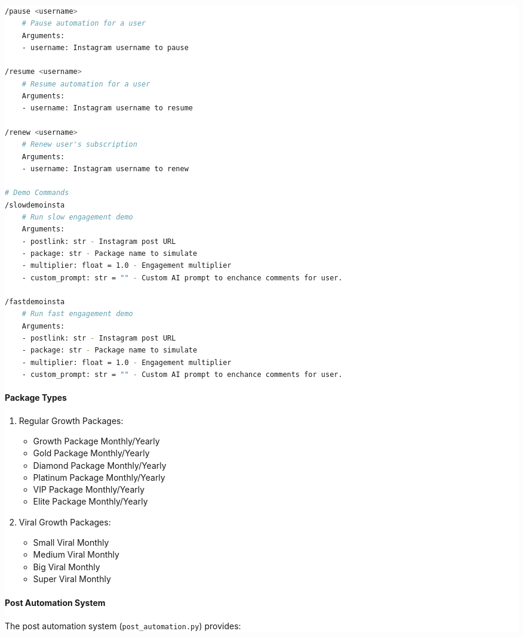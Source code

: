 ```bash
/pause <username>                  
    # Pause automation for a user
    Arguments:
    - username: Instagram username to pause

/resume <username>                 
    # Resume automation for a user
    Arguments:
    - username: Instagram username to resume

/renew <username>                  
    # Renew user's subscription
    Arguments:
    - username: Instagram username to renew

# Demo Commands
/slowdemoinsta                     
    # Run slow engagement demo
    Arguments:
    - postlink: str - Instagram post URL
    - package: str - Package name to simulate
    - multiplier: float = 1.0 - Engagement multiplier
    - custom_prompt: str = "" - Custom AI prompt to enchance comments for user.

/fastdemoinsta                     
    # Run fast engagement demo
    Arguments:
    - postlink: str - Instagram post URL
    - package: str - Package name to simulate
    - multiplier: float = 1.0 - Engagement multiplier
    - custom_prompt: str = "" - Custom AI prompt to enchance comments for user.

```

#### Package Types
1. Regular Growth Packages:
   - Growth Package Monthly/Yearly
   - Gold Package Monthly/Yearly
   - Diamond Package Monthly/Yearly
   - Platinum Package Monthly/Yearly
   - VIP Package Monthly/Yearly
   - Elite Package Monthly/Yearly

2. Viral Growth Packages:
   - Small Viral Monthly
   - Medium Viral Monthly
   - Big Viral Monthly
   - Super Viral Monthly

#### Post Automation System
The post automation system (`post_automation.py`) provides:
